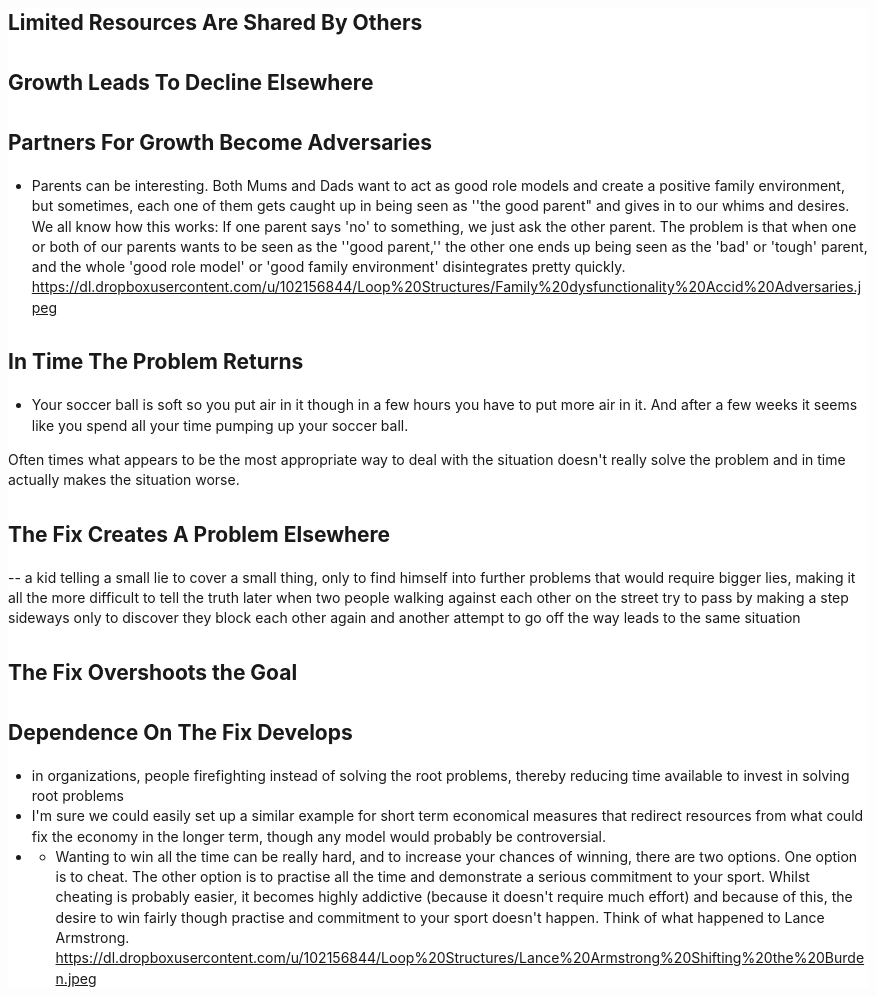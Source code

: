 
## Limited Resources Are Shared By Others ##

## Growth Leads To Decline Elsewhere ##

## Partners For Growth Become Adversaries ##

- Parents can be interesting. Both Mums and Dads want to act as good role models and create a positive family environment, but sometimes, each one of them gets caught up in being seen as ''the good parent" and gives in to our whims and desires. We all know how this works: If one parent says 'no' to something, we just ask the other parent. The problem is that when one or both of our parents wants to be seen as the ''good parent,'' the other one ends up being seen as the 'bad' or 'tough' parent, and the whole 'good role model' or 'good family environment' disintegrates pretty quickly. 
https://dl.dropboxusercontent.com/u/102156844/Loop%20Structures/Family%20dysfunctionality%20Accid%20Adversaries.jpeg

## In Time The Problem Returns ##

- Your soccer ball is soft so you put air in it though in a few hours you have to put more air in it. And after a few weeks it seems like you spend all your time pumping up your soccer ball.

Often times what appears to be the most appropriate way to deal with the situation doesn't really solve the problem and in time actually makes the situation worse.

<IFRAME SRC="http://InsightMaker.com/insight/6483?embed=0&editor=1&topBar=1&sideBar=1&zoom=0" TITLE="Figure x. Soccer Ball" width=950 height=650></IFRAME>


## The Fix Creates A Problem Elsewhere ##

-- a kid telling a small lie to cover a small thing, only to find himself into further problems that would require bigger lies, making it all the more difficult to tell the truth later
 when two people walking against each other on the street try to pass by making a step sideways only to discover they block each other again and another attempt to go off the way leads to the same situation

## The Fix Overshoots the Goal ##

## Dependence On The Fix Develops ##

- in organizations, people firefighting instead of solving the root problems, thereby reducing time available to invest in solving root problems
- I'm sure we could easily set up a similar example for short term economical measures that redirect resources from what could fix the economy in the longer term, though any model would probably be controversial.
- - Wanting to win all the time can be really hard, and to increase your chances of winning, there are two options. One option is to cheat. The other option is to practise all the time and demonstrate a serious commitment to your sport. Whilst cheating is probably easier, it becomes highly addictive (because it doesn't require much effort) and because of this, the desire to win fairly though practise and commitment to your sport doesn't happen. Think of what happened to Lance Armstrong. https://dl.dropboxusercontent.com/u/102156844/Loop%20Structures/Lance%20Armstrong%20Shifting%20the%20Burden.jpeg 
